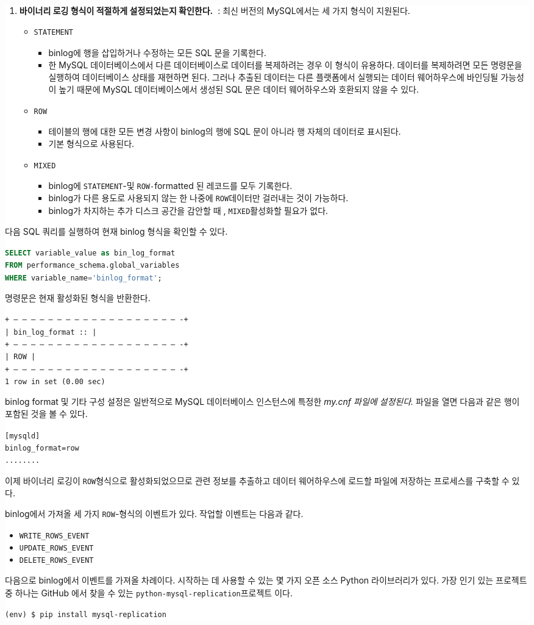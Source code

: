 1. **바이너리 로깅 형식이 적절하게 설정되었는지 확인한다.** 
: 최신 버전의 MySQL에서는 세 가지 형식이 지원된다.
    - `STATEMENT`
        - binlog에 행을 삽입하거나 수정하는 모든 SQL 문을 기록한다.
        - 한 MySQL 데이터베이스에서 다른 데이터베이스로 데이터를 복제하려는 경우 이 형식이 유용하다.
        데이터를 복제하려면 모든 명령문을 실행하여 데이터베이스 상태를 재현하면 된다. 그러나 추출된 데이터는 다른 플랫폼에서 실행되는 데이터 웨어하우스에 바인딩될 가능성이 높기 때문에 MySQL 데이터베이스에서 생성된 SQL 문은 데이터 웨어하우스와 호환되지 않을 수 있다.
        
    - `ROW`
        - 테이블의 행에 대한 모든 변경 사항이 binlog의 행에 SQL 문이 아니라 행 자체의 데이터로 표시된다.
        - 기본 형식으로 사용된다.
        
    - `MIXED`
        - binlog에 `STATEMENT`-및 `ROW-`formatted 된 레코드를 모두 기록한다.
        - binlog가 다른 용도로 사용되지 않는 한 나중에 `ROW`데이터만 걸러내는 것이 가능하다.
        - binlog가 차지하는 추가 디스크 공간을 감안할 때 , `MIXED`활성화할 필요가 없다.

다음 SQL 쿼리를 실행하여 현재 binlog 형식을 확인할 수 있다.

```sql
SELECT variable_value as bin_log_format
FROM performance_schema.global_variables
WHERE variable_name='binlog_format';
```

명령문은 현재 활성화된 형식을 반환한다.

```
+ — — — — — — — — — — — — — — — — — — — -+
| bin_log_format :: |
+ — — — — — — — — — — — — — — — — — — — -+
| ROW |
+ — — — — — — — — — — — — — — — — — — — -+
1 row in set (0.00 sec)
```

binlog format 및 기타 구성 설정은 일반적으로 MySQL 데이터베이스 인스턴스에 특정한 *my.cnf 파일에 설정된다.* 파일을 열면 다음과 같은 행이 포함된 것을 볼 수 있다.

```
[mysqld]
binlog_format=row
........
```

이제 바이너리 로깅이 `ROW`형식으로 활성화되었으므로 관련 정보를 추출하고 데이터 웨어하우스에 로드할 파일에 저장하는 프로세스를 구축할 수 있다.

binlog에서 가져올 세 가지 `ROW`-형식의 이벤트가 있다. 작업할 이벤트는 다음과 같다.

- `WRITE_ROWS_EVENT`
- `UPDATE_ROWS_EVENT`
- `DELETE_ROWS_EVENT`

다음으로 binlog에서 이벤트를 가져올 차례이다. 시작하는 데 사용할 수 있는 몇 가지 오픈 소스 Python 라이브러리가 있다. 가장 인기 있는 프로젝트 중 하나는 GitHub 에서 찾을 수 있는 `python-mysql-replication`프로젝트 이다.

```
(env) $ pip install mysql-replication
```
